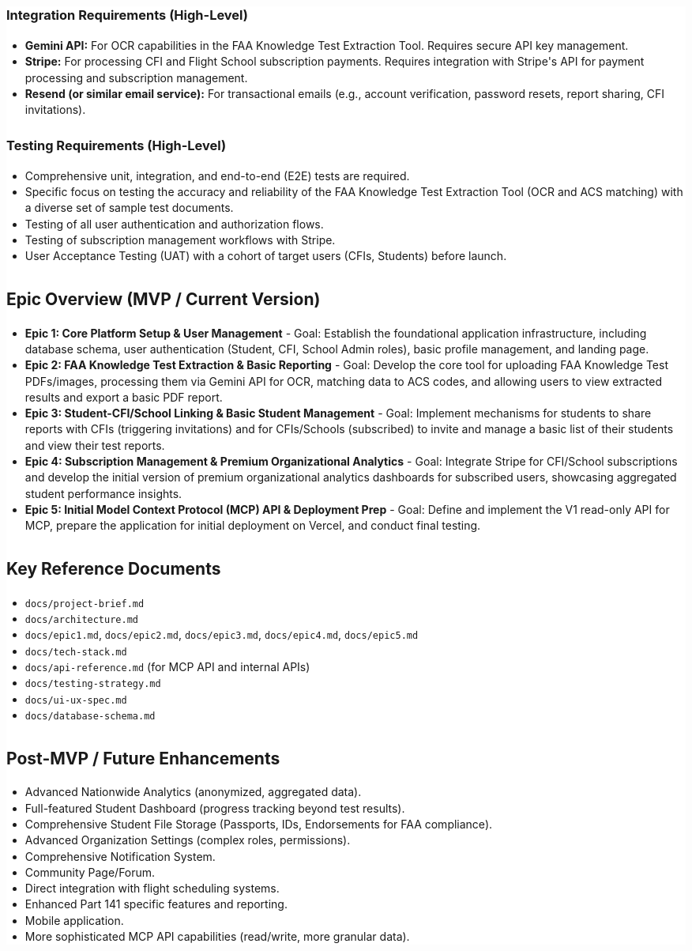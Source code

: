 ### Integration Requirements (High-Level)

- **Gemini API:** For OCR capabilities in the FAA Knowledge Test Extraction Tool. Requires secure API key management.
- **Stripe:** For processing CFI and Flight School subscription payments. Requires integration with Stripe's API for payment processing and subscription management.
- **Resend (or similar email service):** For transactional emails (e.g., account verification, password resets, report sharing, CFI invitations).

### Testing Requirements (High-Level)

- Comprehensive unit, integration, and end-to-end (E2E) tests are required.
- Specific focus on testing the accuracy and reliability of the FAA Knowledge Test Extraction Tool (OCR and ACS matching) with a diverse set of sample test documents.
- Testing of all user authentication and authorization flows.
- Testing of subscription management workflows with Stripe.
- User Acceptance Testing (UAT) with a cohort of target users (CFIs, Students) before launch.

## Epic Overview (MVP / Current Version)

- **Epic 1: Core Platform Setup & User Management** - Goal: Establish the foundational application infrastructure, including database schema, user authentication (Student, CFI, School Admin roles), basic profile management, and landing page.
- **Epic 2: FAA Knowledge Test Extraction & Basic Reporting** - Goal: Develop the core tool for uploading FAA Knowledge Test PDFs/images, processing them via Gemini API for OCR, matching data to ACS codes, and allowing users to view extracted results and export a basic PDF report.
- **Epic 3: Student-CFI/School Linking & Basic Student Management** - Goal: Implement mechanisms for students to share reports with CFIs (triggering invitations) and for CFIs/Schools (subscribed) to invite and manage a basic list of their students and view their test reports.
- **Epic 4: Subscription Management & Premium Organizational Analytics** - Goal: Integrate Stripe for CFI/School subscriptions and develop the initial version of premium organizational analytics dashboards for subscribed users, showcasing aggregated student performance insights.
- **Epic 5: Initial Model Context Protocol (MCP) API & Deployment Prep** - Goal: Define and implement the V1 read-only API for MCP, prepare the application for initial deployment on Vercel, and conduct final testing.

## Key Reference Documents

- `docs/project-brief.md`
- `docs/architecture.md`
- `docs/epic1.md`, `docs/epic2.md`, `docs/epic3.md`, `docs/epic4.md`, `docs/epic5.md`
- `docs/tech-stack.md`
- `docs/api-reference.md` (for MCP API and internal APIs)
- `docs/testing-strategy.md`
- `docs/ui-ux-spec.md`
- `docs/database-schema.md`

## Post-MVP / Future Enhancements

- Advanced Nationwide Analytics (anonymized, aggregated data).
- Full-featured Student Dashboard (progress tracking beyond test results).
- Comprehensive Student File Storage (Passports, IDs, Endorsements for FAA compliance).
- Advanced Organization Settings (complex roles, permissions).
- Comprehensive Notification System.
- Community Page/Forum.
- Direct integration with flight scheduling systems.
- Enhanced Part 141 specific features and reporting.
- Mobile application.
- More sophisticated MCP API capabilities (read/write, more granular data).
